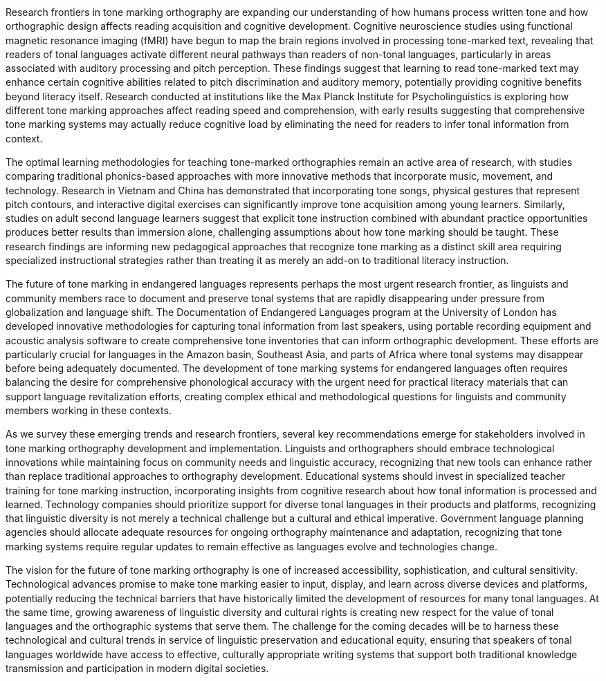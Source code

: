 Research frontiers in tone marking orthography are expanding our understanding of how humans process written tone and how orthographic design affects reading acquisition and cognitive development. Cognitive neuroscience studies using functional magnetic resonance imaging (fMRI) have begun to map the brain regions involved in processing tone-marked text, revealing that readers of tonal languages activate different neural pathways than readers of non-tonal languages, particularly in areas associated with auditory processing and pitch perception. These findings suggest that learning to read tone-marked text may enhance certain cognitive abilities related to pitch discrimination and auditory memory, potentially providing cognitive benefits beyond literacy itself. Research conducted at institutions like the Max Planck Institute for Psycholinguistics is exploring how different tone marking approaches affect reading speed and comprehension, with early results suggesting that comprehensive tone marking systems may actually reduce cognitive load by eliminating the need for readers to infer tonal information from context.

The optimal learning methodologies for teaching tone-marked orthographies remain an active area of research, with studies comparing traditional phonics-based approaches with more innovative methods that incorporate music, movement, and technology. Research in Vietnam and China has demonstrated that incorporating tone songs, physical gestures that represent pitch contours, and interactive digital exercises can significantly improve tone acquisition among young learners. Similarly, studies on adult second language learners suggest that explicit tone instruction combined with abundant practice opportunities produces better results than immersion alone, challenging assumptions about how tone marking should be taught. These research findings are informing new pedagogical approaches that recognize tone marking as a distinct skill area requiring specialized instructional strategies rather than treating it as merely an add-on to traditional literacy instruction.

The future of tone marking in endangered languages represents perhaps the most urgent research frontier, as linguists and community members race to document and preserve tonal systems that are rapidly disappearing under pressure from globalization and language shift. The Documentation of Endangered Languages program at the University of London has developed innovative methodologies for capturing tonal information from last speakers, using portable recording equipment and acoustic analysis software to create comprehensive tone inventories that can inform orthographic development. These efforts are particularly crucial for languages in the Amazon basin, Southeast Asia, and parts of Africa where tonal systems may disappear before being adequately documented. The development of tone marking systems for endangered languages often requires balancing the desire for comprehensive phonological accuracy with the urgent need for practical literacy materials that can support language revitalization efforts, creating complex ethical and methodological questions for linguists and community members working in these contexts.

As we survey these emerging trends and research frontiers, several key recommendations emerge for stakeholders involved in tone marking orthography development and implementation. Linguists and orthographers should embrace technological innovations while maintaining focus on community needs and linguistic accuracy, recognizing that new tools can enhance rather than replace traditional approaches to orthography development. Educational systems should invest in specialized teacher training for tone marking instruction, incorporating insights from cognitive research about how tonal information is processed and learned. Technology companies should prioritize support for diverse tonal languages in their products and platforms, recognizing that linguistic diversity is not merely a technical challenge but a cultural and ethical imperative. Government language planning agencies should allocate adequate resources for ongoing orthography maintenance and adaptation, recognizing that tone marking systems require regular updates to remain effective as languages evolve and technologies change.

The vision for the future of tone marking orthography is one of increased accessibility, sophistication, and cultural sensitivity. Technological advances promise to make tone marking easier to input, display, and learn across diverse devices and platforms, potentially reducing the technical barriers that have historically limited the development of resources for many tonal languages. At the same time, growing awareness of linguistic diversity and cultural rights is creating new respect for the value of tonal languages and the orthographic systems that serve them. The challenge for the coming decades will be to harness these technological and cultural trends in service of linguistic preservation and educational equity, ensuring that speakers of tonal languages worldwide have access to effective, culturally appropriate writing systems that support both traditional knowledge transmission and participation in modern digital societies.
